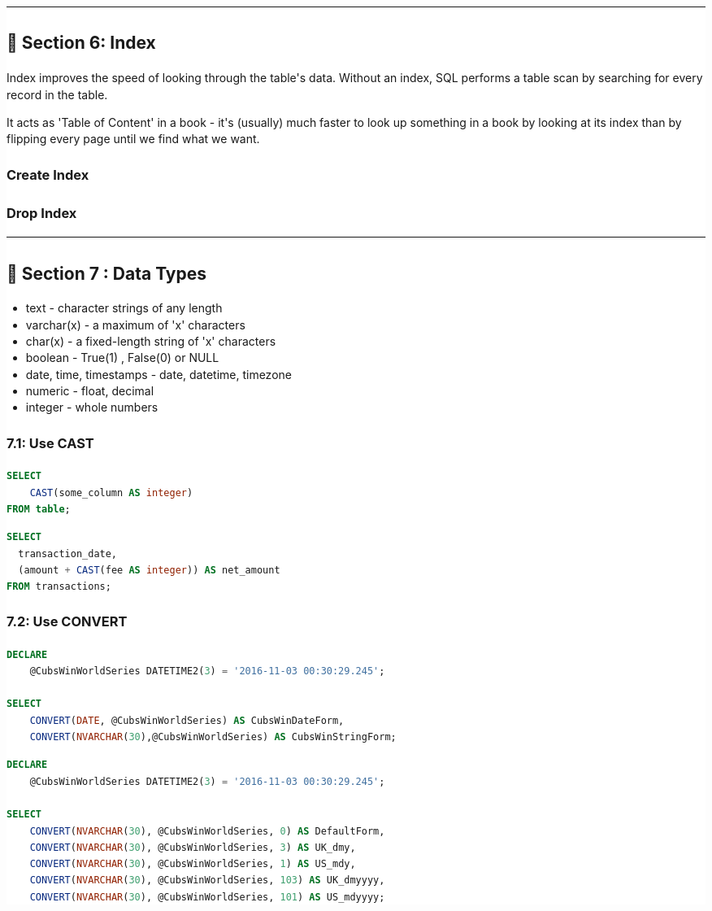 ***

## 📌 Section 6: Index

Index improves the speed of looking through the table's data. Without an index, SQL performs a table scan by searching for every record in the table. 

It acts as 'Table of Content' in a book - it's (usually) much faster to look up something in a book by looking at its index than by flipping every page until we find what we want.

### Create Index

### Drop Index

***

## 📌 Section 7 : Data Types

- text - character strings of any length
- varchar(x) - a maximum of 'x' characters
- char(x) - a fixed-length string of 'x' characters
- boolean - True(1) , False(0) or NULL
- date, time, timestamps - date, datetime, timezone
- numeric - float, decimal
- integer - whole numbers

### 7.1: Use CAST

````sql
SELECT 
	CAST(some_column AS integer)
FROM table;
````

````sql
SELECT 
  transaction_date, 
  (amount + CAST(fee AS integer)) AS net_amount 
FROM transactions;
````

### 7.2: Use CONVERT 

````sql
DECLARE
	@CubsWinWorldSeries DATETIME2(3) = '2016-11-03 00:30:29.245';

SELECT
	CONVERT(DATE, @CubsWinWorldSeries) AS CubsWinDateForm,
	CONVERT(NVARCHAR(30),@CubsWinWorldSeries) AS CubsWinStringForm;
````

````sql
DECLARE
	@CubsWinWorldSeries DATETIME2(3) = '2016-11-03 00:30:29.245';

SELECT
	CONVERT(NVARCHAR(30), @CubsWinWorldSeries, 0) AS DefaultForm,
	CONVERT(NVARCHAR(30), @CubsWinWorldSeries, 3) AS UK_dmy,
	CONVERT(NVARCHAR(30), @CubsWinWorldSeries, 1) AS US_mdy,
	CONVERT(NVARCHAR(30), @CubsWinWorldSeries, 103) AS UK_dmyyyy,
	CONVERT(NVARCHAR(30), @CubsWinWorldSeries, 101) AS US_mdyyyy;
````
